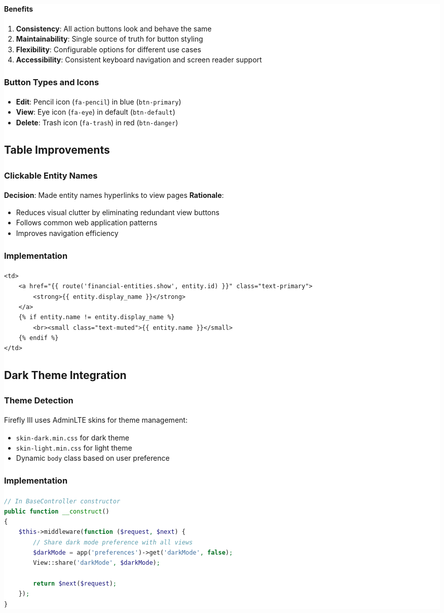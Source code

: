 #### Benefits
1. **Consistency**: All action buttons look and behave the same
2. **Maintainability**: Single source of truth for button styling
3. **Flexibility**: Configurable options for different use cases
4. **Accessibility**: Consistent keyboard navigation and screen reader support

### Button Types and Icons
- **Edit**: Pencil icon (`fa-pencil`) in blue (`btn-primary`)
- **View**: Eye icon (`fa-eye`) in default (`btn-default`)
- **Delete**: Trash icon (`fa-trash`) in red (`btn-danger`)

## Table Improvements

### Clickable Entity Names
**Decision**: Made entity names hyperlinks to view pages
**Rationale**:
- Reduces visual clutter by eliminating redundant view buttons
- Follows common web application patterns
- Improves navigation efficiency

### Implementation
```twig
<td>
    <a href="{{ route('financial-entities.show', entity.id) }}" class="text-primary">
        <strong>{{ entity.display_name }}</strong>
    </a>
    {% if entity.name != entity.display_name %}
        <br><small class="text-muted">{{ entity.name }}</small>
    {% endif %}
</td>
```

## Dark Theme Integration

### Theme Detection
Firefly III uses AdminLTE skins for theme management:
- `skin-dark.min.css` for dark theme
- `skin-light.min.css` for light theme
- Dynamic `body` class based on user preference

### Implementation
```php
// In BaseController constructor
public function __construct()
{
    $this->middleware(function ($request, $next) {
        // Share dark mode preference with all views
        $darkMode = app('preferences')->get('darkMode', false);
        View::share('darkMode', $darkMode);
        
        return $next($request);
    });
}
```
